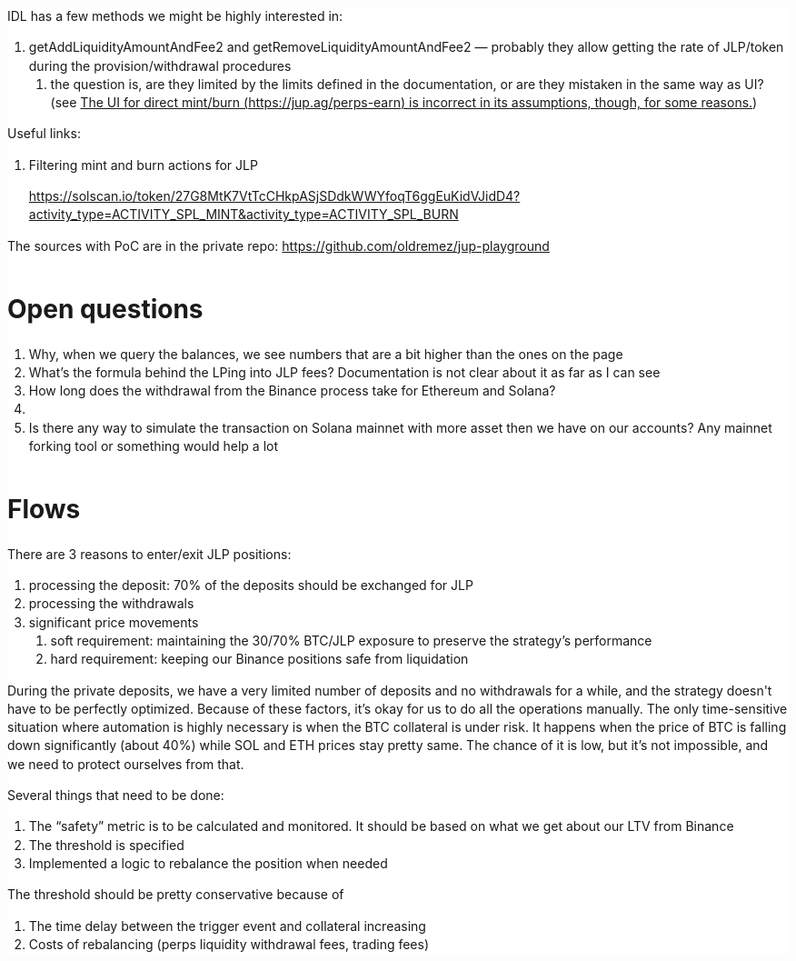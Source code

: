 
IDL has a few methods we might be highly interested in:

1. getAddLiquidityAmountAndFee2 and getRemoveLiquidityAmountAndFee2 — probably they allow getting the rate of JLP/token during the provision/withdrawal procedures
    1. the question is, are they limited by the limits defined in the documentation, or are they mistaken in the same way as UI? (see [The UI for direct mint/burn (https://jup.ag/perps-earn) is incorrect in its assumptions, though, for some reasons.](https://www.notion.so/The-UI-for-direct-mint-burn-https-jup-ag-perps-earn-is-incorrect-in-its-assumptions-though-for-1bd85d6b9b108058a019cf22e005fc41?pvs=21))

Useful links:

1. Filtering mint and burn actions for JLP
    
    https://solscan.io/token/27G8MtK7VtTcCHkpASjSDdkWWYfoqT6ggEuKidVJidD4?activity_type=ACTIVITY_SPL_MINT&activity_type=ACTIVITY_SPL_BURN
    

The sources with PoC are in the private repo: https://github.com/oldremez/jup-playground

# Open questions

1. Why, when we query the balances, we see numbers that are a bit higher than the ones on the page
2. What’s the formula behind the LPing into JLP fees? Documentation is not clear about it as far as I can see
3. How long does the withdrawal from the Binance process take for Ethereum and Solana?
4. 
5. Is there any way to simulate the transaction on Solana mainnet with more asset then we have on our accounts? Any mainnet forking tool or something would help a lot 

# Flows

There are 3 reasons to enter/exit JLP positions:

1. processing the deposit: 70% of the deposits should be exchanged for JLP
2. processing the withdrawals 
3. significant price movements
    1. soft requirement: maintaining the 30/70% BTC/JLP exposure to preserve the strategy’s performance
    2. hard requirement: keeping our Binance positions safe from liquidation

During the private deposits, we have a very limited number of deposits and no withdrawals for a while, and the strategy doesn't have to be perfectly optimized. Because of these factors, it’s okay for us to do all the operations manually. The only time-sensitive situation where automation is highly necessary is when the BTC collateral is under risk. It happens when the price of BTC is falling down significantly (about 40%) while SOL and ETH prices stay pretty same. The chance of it is low, but it’s not impossible, and we need to protect ourselves from that. 

Several things that need to be done:

1. The “safety” metric is to be calculated and monitored. It should be based on what we get about our LTV from Binance
2. The threshold is specified
3. Implemented a logic to rebalance the position when needed

The threshold should be pretty conservative because of

1. The time delay between the trigger event and collateral increasing
2. Costs of rebalancing (perps liquidity withdrawal fees, trading fees)